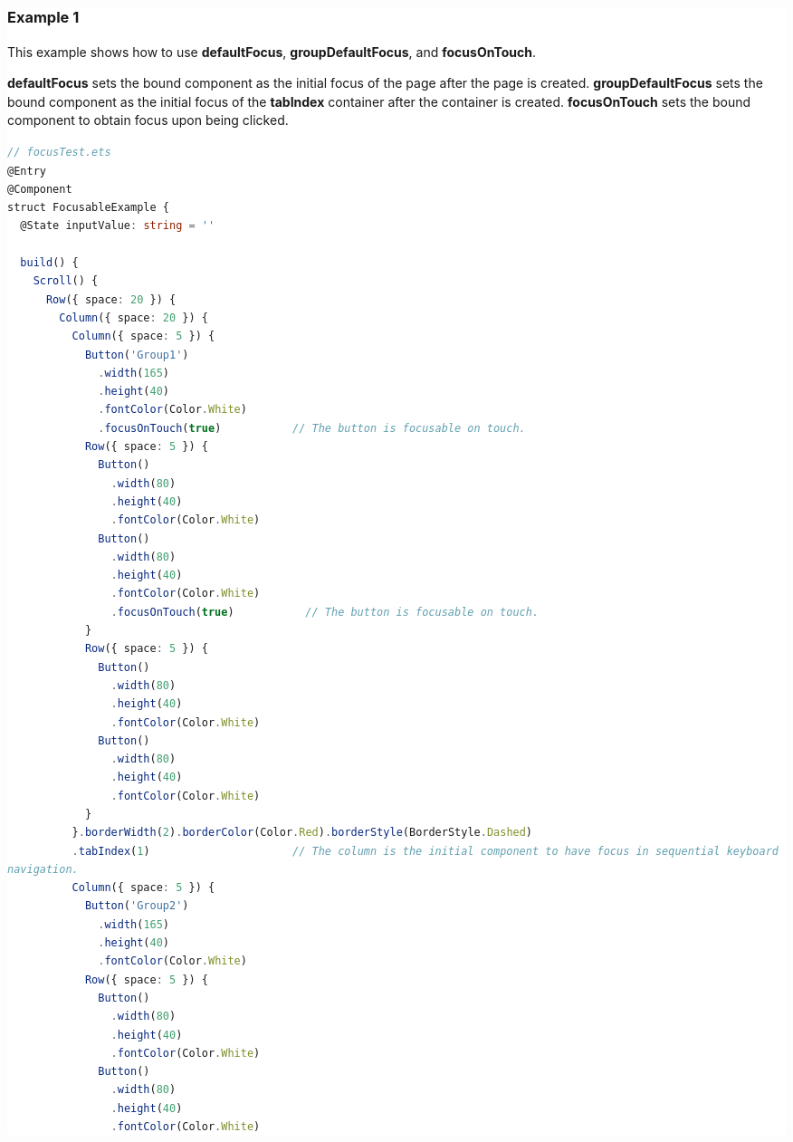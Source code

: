 ### Example 1

This example shows how to use **defaultFocus**, **groupDefaultFocus**, and **focusOnTouch**.

**defaultFocus** sets the bound component as the initial focus of the page after the page is created. **groupDefaultFocus** sets the bound component as the initial focus of the **tabIndex** container after the container is created. **focusOnTouch** sets the bound component to obtain focus upon being clicked.

```ts
// focusTest.ets
@Entry
@Component
struct FocusableExample {
  @State inputValue: string = ''

  build() {
    Scroll() {
      Row({ space: 20 }) {
        Column({ space: 20 }) {
          Column({ space: 5 }) {
            Button('Group1')
              .width(165)
              .height(40)
              .fontColor(Color.White)
              .focusOnTouch(true)           // The button is focusable on touch.
            Row({ space: 5 }) {
              Button()
                .width(80)
                .height(40)
                .fontColor(Color.White)
              Button()
                .width(80)
                .height(40)
                .fontColor(Color.White)
                .focusOnTouch(true)           // The button is focusable on touch.
            }
            Row({ space: 5 }) {
              Button()
                .width(80)
                .height(40)
                .fontColor(Color.White)
              Button()
                .width(80)
                .height(40)
                .fontColor(Color.White)
            }
          }.borderWidth(2).borderColor(Color.Red).borderStyle(BorderStyle.Dashed)
          .tabIndex(1)                      // The column is the initial component to have focus in sequential keyboard navigation.
          Column({ space: 5 }) {
            Button('Group2')
              .width(165)
              .height(40)
              .fontColor(Color.White)
            Row({ space: 5 }) {
              Button()
                .width(80)
                .height(40)
                .fontColor(Color.White)
              Button()
                .width(80)
                .height(40)
                .fontColor(Color.White)
```
